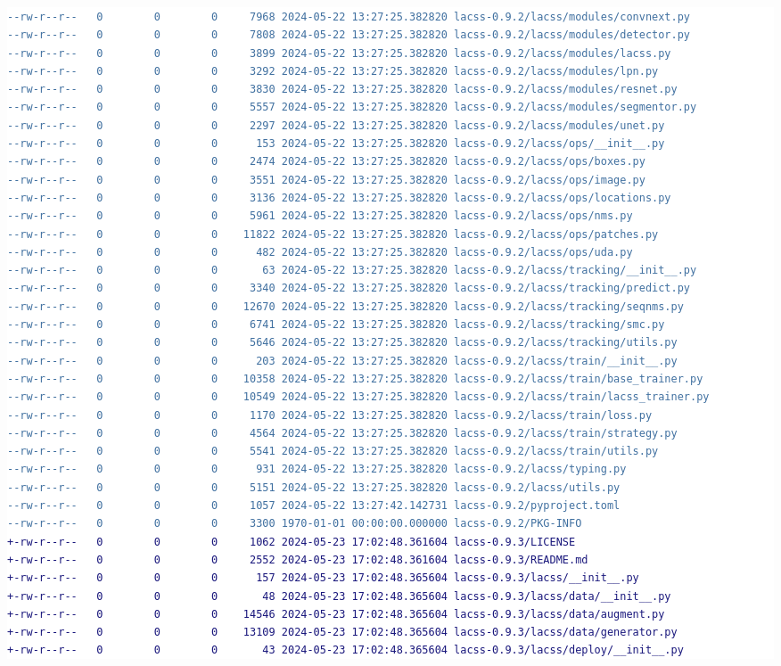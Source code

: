 ```diff
--rw-r--r--   0        0        0     7968 2024-05-22 13:27:25.382820 lacss-0.9.2/lacss/modules/convnext.py
--rw-r--r--   0        0        0     7808 2024-05-22 13:27:25.382820 lacss-0.9.2/lacss/modules/detector.py
--rw-r--r--   0        0        0     3899 2024-05-22 13:27:25.382820 lacss-0.9.2/lacss/modules/lacss.py
--rw-r--r--   0        0        0     3292 2024-05-22 13:27:25.382820 lacss-0.9.2/lacss/modules/lpn.py
--rw-r--r--   0        0        0     3830 2024-05-22 13:27:25.382820 lacss-0.9.2/lacss/modules/resnet.py
--rw-r--r--   0        0        0     5557 2024-05-22 13:27:25.382820 lacss-0.9.2/lacss/modules/segmentor.py
--rw-r--r--   0        0        0     2297 2024-05-22 13:27:25.382820 lacss-0.9.2/lacss/modules/unet.py
--rw-r--r--   0        0        0      153 2024-05-22 13:27:25.382820 lacss-0.9.2/lacss/ops/__init__.py
--rw-r--r--   0        0        0     2474 2024-05-22 13:27:25.382820 lacss-0.9.2/lacss/ops/boxes.py
--rw-r--r--   0        0        0     3551 2024-05-22 13:27:25.382820 lacss-0.9.2/lacss/ops/image.py
--rw-r--r--   0        0        0     3136 2024-05-22 13:27:25.382820 lacss-0.9.2/lacss/ops/locations.py
--rw-r--r--   0        0        0     5961 2024-05-22 13:27:25.382820 lacss-0.9.2/lacss/ops/nms.py
--rw-r--r--   0        0        0    11822 2024-05-22 13:27:25.382820 lacss-0.9.2/lacss/ops/patches.py
--rw-r--r--   0        0        0      482 2024-05-22 13:27:25.382820 lacss-0.9.2/lacss/ops/uda.py
--rw-r--r--   0        0        0       63 2024-05-22 13:27:25.382820 lacss-0.9.2/lacss/tracking/__init__.py
--rw-r--r--   0        0        0     3340 2024-05-22 13:27:25.382820 lacss-0.9.2/lacss/tracking/predict.py
--rw-r--r--   0        0        0    12670 2024-05-22 13:27:25.382820 lacss-0.9.2/lacss/tracking/seqnms.py
--rw-r--r--   0        0        0     6741 2024-05-22 13:27:25.382820 lacss-0.9.2/lacss/tracking/smc.py
--rw-r--r--   0        0        0     5646 2024-05-22 13:27:25.382820 lacss-0.9.2/lacss/tracking/utils.py
--rw-r--r--   0        0        0      203 2024-05-22 13:27:25.382820 lacss-0.9.2/lacss/train/__init__.py
--rw-r--r--   0        0        0    10358 2024-05-22 13:27:25.382820 lacss-0.9.2/lacss/train/base_trainer.py
--rw-r--r--   0        0        0    10549 2024-05-22 13:27:25.382820 lacss-0.9.2/lacss/train/lacss_trainer.py
--rw-r--r--   0        0        0     1170 2024-05-22 13:27:25.382820 lacss-0.9.2/lacss/train/loss.py
--rw-r--r--   0        0        0     4564 2024-05-22 13:27:25.382820 lacss-0.9.2/lacss/train/strategy.py
--rw-r--r--   0        0        0     5541 2024-05-22 13:27:25.382820 lacss-0.9.2/lacss/train/utils.py
--rw-r--r--   0        0        0      931 2024-05-22 13:27:25.382820 lacss-0.9.2/lacss/typing.py
--rw-r--r--   0        0        0     5151 2024-05-22 13:27:25.382820 lacss-0.9.2/lacss/utils.py
--rw-r--r--   0        0        0     1057 2024-05-22 13:27:42.142731 lacss-0.9.2/pyproject.toml
--rw-r--r--   0        0        0     3300 1970-01-01 00:00:00.000000 lacss-0.9.2/PKG-INFO
+-rw-r--r--   0        0        0     1062 2024-05-23 17:02:48.361604 lacss-0.9.3/LICENSE
+-rw-r--r--   0        0        0     2552 2024-05-23 17:02:48.361604 lacss-0.9.3/README.md
+-rw-r--r--   0        0        0      157 2024-05-23 17:02:48.365604 lacss-0.9.3/lacss/__init__.py
+-rw-r--r--   0        0        0       48 2024-05-23 17:02:48.365604 lacss-0.9.3/lacss/data/__init__.py
+-rw-r--r--   0        0        0    14546 2024-05-23 17:02:48.365604 lacss-0.9.3/lacss/data/augment.py
+-rw-r--r--   0        0        0    13109 2024-05-23 17:02:48.365604 lacss-0.9.3/lacss/data/generator.py
+-rw-r--r--   0        0        0       43 2024-05-23 17:02:48.365604 lacss-0.9.3/lacss/deploy/__init__.py
```